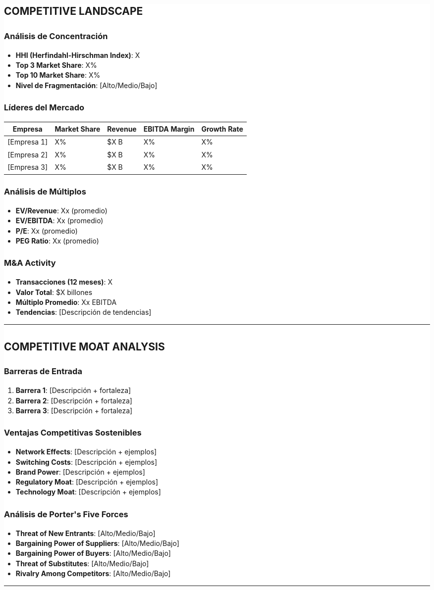 
## COMPETITIVE LANDSCAPE

### **Análisis de Concentración**
- **HHI (Herfindahl-Hirschman Index)**: X
- **Top 3 Market Share**: X%
- **Top 10 Market Share**: X%
- **Nivel de Fragmentación**: [Alto/Medio/Bajo]

### **Líderes del Mercado**
| Empresa | Market Share | Revenue | EBITDA Margin | Growth Rate |
|---------|--------------|---------|---------------|-------------|
| [Empresa 1] | X% | $X B | X% | X% |
| [Empresa 2] | X% | $X B | X% | X% |
| [Empresa 3] | X% | $X B | X% | X% |

### **Análisis de Múltiplos**
- **EV/Revenue**: Xx (promedio)
- **EV/EBITDA**: Xx (promedio)
- **P/E**: Xx (promedio)
- **PEG Ratio**: Xx (promedio)

### **M&A Activity**
- **Transacciones (12 meses)**: X
- **Valor Total**: $X billones
- **Múltiplo Promedio**: Xx EBITDA
- **Tendencias**: [Descripción de tendencias]

---

## COMPETITIVE MOAT ANALYSIS

### **Barreras de Entrada**
1. **Barrera 1**: [Descripción + fortaleza]
2. **Barrera 2**: [Descripción + fortaleza]
3. **Barrera 3**: [Descripción + fortaleza]

### **Ventajas Competitivas Sostenibles**
- **Network Effects**: [Descripción + ejemplos]
- **Switching Costs**: [Descripción + ejemplos]
- **Brand Power**: [Descripción + ejemplos]
- **Regulatory Moat**: [Descripción + ejemplos]
- **Technology Moat**: [Descripción + ejemplos]

### **Análisis de Porter's Five Forces**
- **Threat of New Entrants**: [Alto/Medio/Bajo]
- **Bargaining Power of Suppliers**: [Alto/Medio/Bajo]
- **Bargaining Power of Buyers**: [Alto/Medio/Bajo]
- **Threat of Substitutes**: [Alto/Medio/Bajo]
- **Rivalry Among Competitors**: [Alto/Medio/Bajo]

---